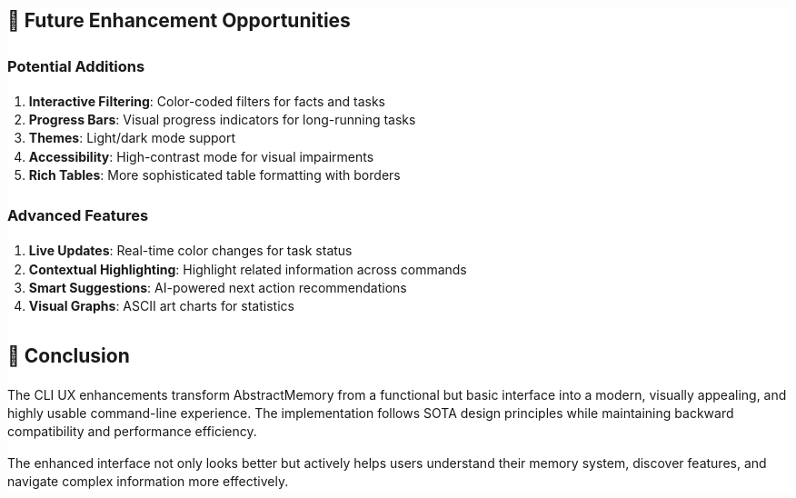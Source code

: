 ## 🚀 Future Enhancement Opportunities

### Potential Additions
1. **Interactive Filtering**: Color-coded filters for facts and tasks
2. **Progress Bars**: Visual progress indicators for long-running tasks
3. **Themes**: Light/dark mode support
4. **Accessibility**: High-contrast mode for visual impairments
5. **Rich Tables**: More sophisticated table formatting with borders

### Advanced Features
1. **Live Updates**: Real-time color changes for task status
2. **Contextual Highlighting**: Highlight related information across commands
3. **Smart Suggestions**: AI-powered next action recommendations
4. **Visual Graphs**: ASCII art charts for statistics

## 📝 Conclusion

The CLI UX enhancements transform AbstractMemory from a functional but basic interface into a modern, visually appealing, and highly usable command-line experience. The implementation follows SOTA design principles while maintaining backward compatibility and performance efficiency.

The enhanced interface not only looks better but actively helps users understand their memory system, discover features, and navigate complex information more effectively.

